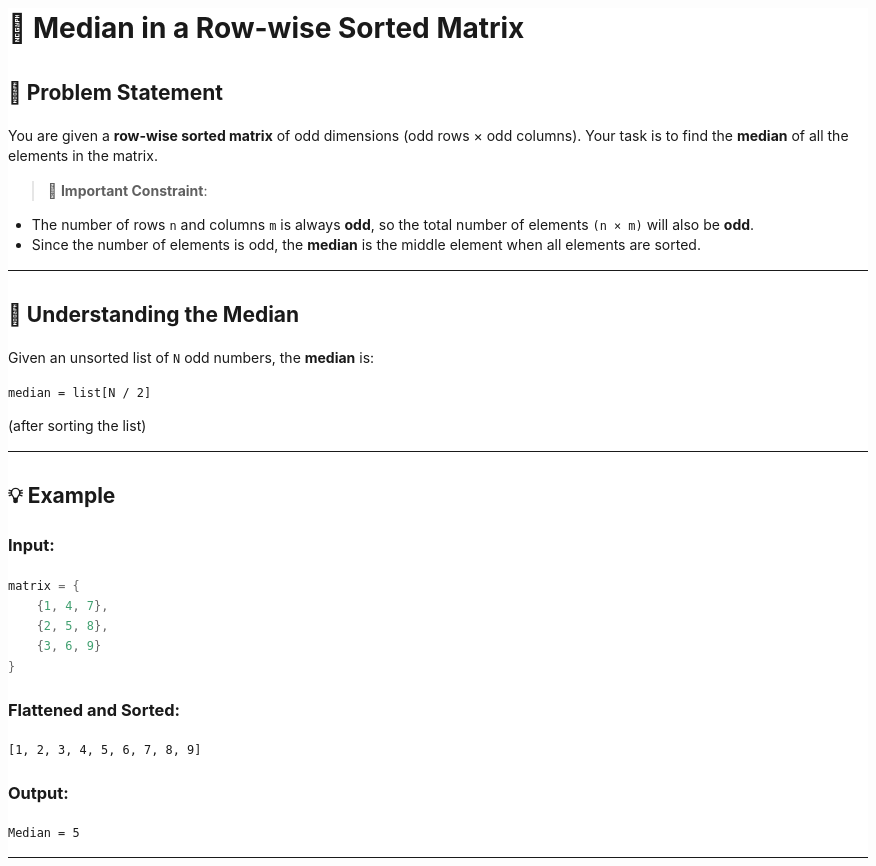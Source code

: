 # 🧮 Median in a Row-wise Sorted Matrix

## 🧩 Problem Statement

You are given a **row-wise sorted matrix** of odd dimensions (odd rows × odd columns). Your task is to find the **median** of all the elements in the matrix.

> 📌 **Important Constraint**:

* The number of rows `n` and columns `m` is always **odd**, so the total number of elements `(n × m)` will also be **odd**.
* Since the number of elements is odd, the **median** is the middle element when all elements are sorted.

---

## 🧠 Understanding the Median

Given an unsorted list of `N` odd numbers, the **median** is:

```
median = list[N / 2]
```

(after sorting the list)

---

## 💡 Example

### Input:

```java
matrix = {
    {1, 4, 7},
    {2, 5, 8},
    {3, 6, 9}
}
```

### Flattened and Sorted:

```
[1, 2, 3, 4, 5, 6, 7, 8, 9]
```

### Output:

```
Median = 5
```

---
